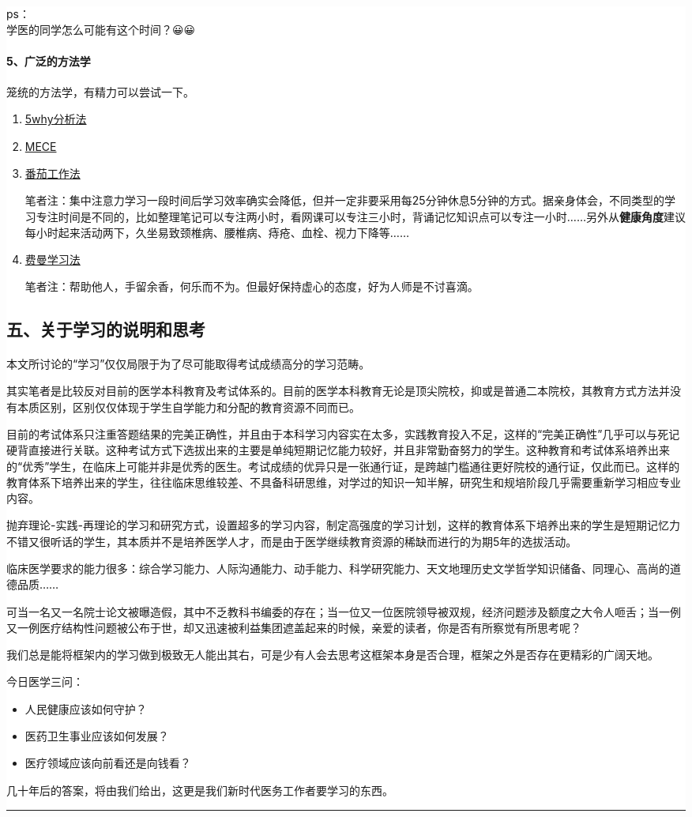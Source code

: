 
ps：  
学医的同学怎么可能有这个时间？😀😀  

#### 5、广泛的方法学

笼统的方法学，有精力可以尝试一下。  

1. [5why分析法](https://zhuanlan.zhihu.com/p/28506456)  



2. [MECE](https://baike.baidu.com/item/MECE/7762637?fr=aladdin)

3. [番茄工作法](https://baike.baidu.com/item/%E7%95%AA%E8%8C%84%E5%B7%A5%E4%BD%9C%E6%B3%95/6353502?fr=aladdin)

	笔者注：集中注意力学习一段时间后学习效率确实会降低，但并一定非要采用每25分钟休息5分钟的方式。据亲身体会，不同类型的学习专注时间是不同的，比如整理笔记可以专注两小时，看网课可以专注三小时，背诵记忆知识点可以专注一小时……另外从**健康角度**建议每小时起来活动两下，久坐易致颈椎病、腰椎病、痔疮、血栓、视力下降等……

4. [费曼学习法](https://zhuanlan.zhihu.com/p/152547764)

	笔者注：帮助他人，手留余香，何乐而不为。但最好保持虚心的态度，好为人师是不讨喜滴。


## 五、关于学习的说明和思考

本文所讨论的“学习”仅仅局限于为了尽可能取得考试成绩高分的学习范畴。

其实笔者是比较反对目前的医学本科教育及考试体系的。目前的医学本科教育无论是顶尖院校，抑或是普通二本院校，其教育方式方法并没有本质区别，区别仅仅体现于学生自学能力和分配的教育资源不同而已。

目前的考试体系只注重答题结果的完美正确性，并且由于本科学习内容实在太多，实践教育投入不足，这样的“完美正确性”几乎可以与死记硬背直接进行关联。这种考试方式下选拔出来的主要是单纯短期记忆能力较好，并且非常勤奋努力的学生。这种教育和考试体系培养出来的“优秀”学生，在临床上可能并非是优秀的医生。考试成绩的优异只是一张通行证，是跨越门槛通往更好院校的通行证，仅此而已。这样的教育体系下培养出来的学生，往往临床思维较差、不具备科研思维，对学过的知识一知半解，研究生和规培阶段几乎需要重新学习相应专业内容。

抛弃理论-实践-再理论的学习和研究方式，设置超多的学习内容，制定高强度的学习计划，这样的教育体系下培养出来的学生是短期记忆力不错又很听话的学生，其本质并不是培养医学人才，而是由于医学继续教育资源的稀缺而进行的为期5年的选拔活动。

临床医学要求的能力很多：综合学习能力、人际沟通能力、动手能力、科学研究能力、天文地理历史文学哲学知识储备、同理心、高尚的道德品质……

可当一名又一名院士论文被曝造假，其中不乏教科书编委的存在；当一位又一位医院领导被双规，经济问题涉及额度之大令人咂舌；当一例又一例医疗结构性问题被公布于世，却又迅速被利益集团遮盖起来的时候，亲爱的读者，你是否有所察觉有所思考呢？

我们总是能将框架内的学习做到极致无人能出其右，可是少有人会去思考这框架本身是否合理，框架之外是否存在更精彩的广阔天地。

今日医学三问：

* 人民健康应该如何守护？

* 医药卫生事业应该如何发展？

* 医疗领域应该向前看还是向钱看？

几十年后的答案，将由我们给出，这更是我们新时代医务工作者要学习的东西。

  
  
  
  






---

[^1]:本文仅以这两种人生规划为例，其实人生规划远远不止这两种，还有例如临床（5+3一体化）、考公务员等…………具体情况请具体分析。

[^2]:期末考试课为学校自主命题，考试内容与考研课程内容和答题套路差别非常大，如果按照期末考试要求进行复习，而不进行独立考研复习的话，很难在考研中取得理想成绩。

[^3]:如果让笔者捧着几百页的书背，那么恐惧和彷徨将会迅速占据我的心，严重影响记忆效率。

[^4]:2和3或许是相互影响相互促进的。
